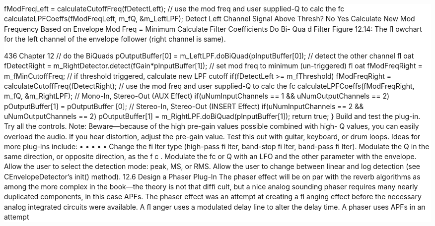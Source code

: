 fModFreqLeft = calculateCutoffFreq(fDetectLeft);
// use the mod freq and user supplied-Q to calc the fc
calculateLPFCoeffs(fModFreqLeft, m_fQ, &m_LeftLPF);
Detect Left
Channel
Signal Above
Thresh?
No
Yes
Calculate  New
Mod  Frequency
Based on
Envelope
Mod Freq = Minimum
Calculate  Filter
Coefficients
Do Bi- Qua d Filter
 Figure 12.14:    The ﬂ owchart for the left channel of the envelope follower (right channel is same).

436  Chapter 12
// do the BiQuads
pOutputBuffer[0] = m_LeftLPF.doBiQuad(pInputBuffer[0]);
// detect the other channel
ﬂ oat fDetectRight = m_RightDetector.detect(fGain*pInputBuffer[1]);
// set mod freq to minimum (un-triggered)
ﬂ oat fModFreqRight = m_fMinCutoffFreq;
// if threshold triggered, calculate new LPF cutoff
if(fDetectLeft >= m_fThreshold)
fModFreqRight = calculateCutoffFreq(fDetectRight);
// use the mod freq and user supplied-Q to calc the fc
calculateLPFCoeffs(fModFreqRight, m_fQ, &m_RightLPF);
// Mono-In, Stereo-Out (AUX Effect)
if(uNumInputChannels == 1 && uNumOutputChannels == 2)
pOutputBuffer[1] =  pOutputBuffer  [0];
// Stereo-In, Stereo-Out (INSERT Effect)
if(uNumInputChannels == 2 && uNumOutputChannels == 2)
         pOutputBuffer[1] = m_RightLPF.doBiQuad(pInputBuffer[1]);
return true;
  }
 Build and test the plug-in. Try all the controls. Note: Beware—because of the high pre-gain
values possible combined with high- Q  values, you can easily overload the audio. If you hear
distortion, adjust the pre-gain value. Test this out with guitar, keyboard, or drum loops. Ideas
for more plug-ins include:
•
•
•
•
•
   Change the ﬁ lter type (high-pass ﬁ lter, band-stop ﬁ lter, band-pass ﬁ lter).
   Modulate the  Q  in the same direction, or opposite direction, as the  f  c .
   Modulate the fc or  Q  with an LFO and the other parameter with the envelope.
   Allow the user to select the detection mode: peak, MS, or RMS.
   Allow the user to change between linear and log detection (see CEnvelopeDetector’s
init() method).
     12.6    Design a Phaser Plug-In
 The phaser effect will be on par with the reverb algorithms as among the more complex
in the book—the theory is not that difﬁ cult, but a nice analog sounding phaser requires
many nearly duplicated components, in this case APFs. The phaser effect was an attempt at
creating a ﬂ anging effect before the necessary analog  integrated circuits were available. A
ﬂ anger uses a modulated delay line to alter the delay time. A phaser uses APFs in an attempt
